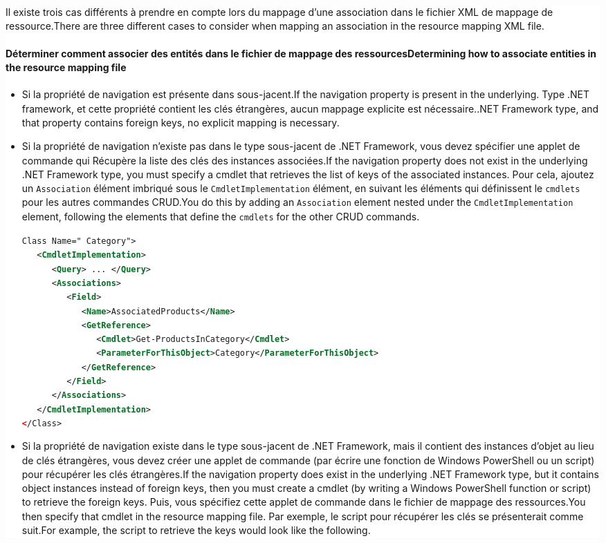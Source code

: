 <span data-ttu-id="9da0b-127">Il existe trois cas différents à prendre en compte lors du mappage d’une association dans le fichier XML de mappage de ressource.</span><span class="sxs-lookup"><span data-stu-id="9da0b-127">There are three different cases to consider when mapping an association in the resource mapping XML file.</span></span>

#### <a name="determining-how-to-associate-entities-in-the-resource-mapping-file"></a><span data-ttu-id="9da0b-128">Déterminer comment associer des entités dans le fichier de mappage des ressources</span><span class="sxs-lookup"><span data-stu-id="9da0b-128">Determining how to associate entities in the resource mapping file</span></span>

- <span data-ttu-id="9da0b-129">Si la propriété de navigation est présente dans sous-jacent.</span><span class="sxs-lookup"><span data-stu-id="9da0b-129">If the navigation property is present in the underlying.</span></span> <span data-ttu-id="9da0b-130">Type .NET framework, et cette propriété contient les clés étrangères, aucun mappage explicite est nécessaire.</span><span class="sxs-lookup"><span data-stu-id="9da0b-130">.NET Framework type, and that property contains foreign keys, no explicit mapping is necessary.</span></span>

- <span data-ttu-id="9da0b-131">Si la propriété de navigation n’existe pas dans le type sous-jacent de .NET Framework, vous devez spécifier une applet de commande qui Récupère la liste des clés des instances associées.</span><span class="sxs-lookup"><span data-stu-id="9da0b-131">If the navigation property does not exist in the underlying .NET Framework type, you must specify a cmdlet that retrieves the list of keys of the associated instances.</span></span> <span data-ttu-id="9da0b-132">Pour cela, ajoutez un `Association` élément imbriqué sous le `CmdletImplementation` élément, en suivant les éléments qui définissent le `cmdlets` pour les autres commandes CRUD.</span><span class="sxs-lookup"><span data-stu-id="9da0b-132">You do this by adding an `Association` element nested under the `CmdletImplementation` element, following the elements that define the `cmdlets` for the other CRUD commands.</span></span>

  ```xml
  Class Name=" Category">
     <CmdletImplementation>
        <Query> ... </Query>
        <Associations>
           <Field>
              <Name>AssociatedProducts</Name>
              <GetReference>
                 <Cmdlet>Get-ProductsInCategory</Cmdlet>
                 <ParameterForThisObject>Category</ParameterForThisObject>
              </GetReference>
           </Field>
        </Associations>
     </CmdletImplementation>
  </Class>
  ```

- <span data-ttu-id="9da0b-133">Si la propriété de navigation existe dans le type sous-jacent de .NET Framework, mais il contient des instances d’objet au lieu de clés étrangères, vous devez créer une applet de commande (par écrire une fonction de Windows PowerShell ou un script) pour récupérer les clés étrangères.</span><span class="sxs-lookup"><span data-stu-id="9da0b-133">If the navigation property does exist in the underlying .NET Framework type, but it contains object instances instead of foreign keys, then you must create a cmdlet (by writing a Windows PowerShell function or script) to retrieve the foreign keys.</span></span> <span data-ttu-id="9da0b-134">Puis, vous spécifiez cette applet de commande dans le fichier de mappage des ressources.</span><span class="sxs-lookup"><span data-stu-id="9da0b-134">You then specify that cmdlet in the resource mapping file.</span></span> <span data-ttu-id="9da0b-135">Par exemple, le script pour récupérer les clés se présenterait comme suit.</span><span class="sxs-lookup"><span data-stu-id="9da0b-135">For example, the script to retrieve the keys would look like the following.</span></span>
